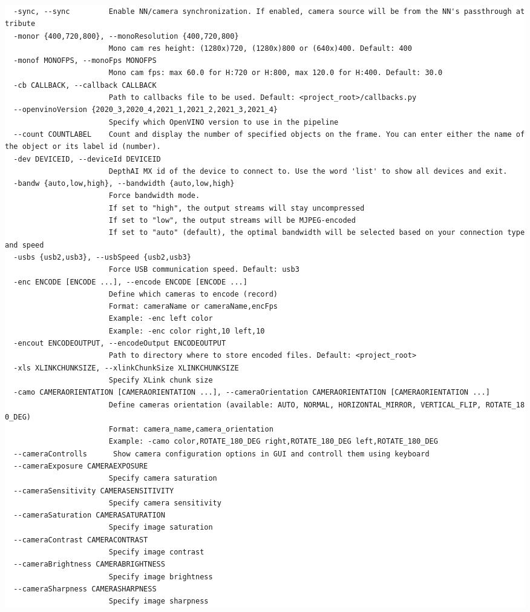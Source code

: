 ```
  -sync, --sync         Enable NN/camera synchronization. If enabled, camera source will be from the NN's passthrough attribute
  -monor {400,720,800}, --monoResolution {400,720,800}
                        Mono cam res height: (1280x)720, (1280x)800 or (640x)400. Default: 400
  -monof MONOFPS, --monoFps MONOFPS
                        Mono cam fps: max 60.0 for H:720 or H:800, max 120.0 for H:400. Default: 30.0
  -cb CALLBACK, --callback CALLBACK
                        Path to callbacks file to be used. Default: <project_root>/callbacks.py
  --openvinoVersion {2020_3,2020_4,2021_1,2021_2,2021_3,2021_4}
                        Specify which OpenVINO version to use in the pipeline
  --count COUNTLABEL    Count and display the number of specified objects on the frame. You can enter either the name of the object or its label id (number).
  -dev DEVICEID, --deviceId DEVICEID
                        DepthAI MX id of the device to connect to. Use the word 'list' to show all devices and exit.
  -bandw {auto,low,high}, --bandwidth {auto,low,high}
                        Force bandwidth mode. 
                        If set to "high", the output streams will stay uncompressed
                        If set to "low", the output streams will be MJPEG-encoded
                        If set to "auto" (default), the optimal bandwidth will be selected based on your connection type and speed
  -usbs {usb2,usb3}, --usbSpeed {usb2,usb3}
                        Force USB communication speed. Default: usb3
  -enc ENCODE [ENCODE ...], --encode ENCODE [ENCODE ...]
                        Define which cameras to encode (record) 
                        Format: cameraName or cameraName,encFps 
                        Example: -enc left color 
                        Example: -enc color right,10 left,10
  -encout ENCODEOUTPUT, --encodeOutput ENCODEOUTPUT
                        Path to directory where to store encoded files. Default: <project_root>
  -xls XLINKCHUNKSIZE, --xlinkChunkSize XLINKCHUNKSIZE
                        Specify XLink chunk size
  -camo CAMERAORIENTATION [CAMERAORIENTATION ...], --cameraOrientation CAMERAORIENTATION [CAMERAORIENTATION ...]
                        Define cameras orientation (available: AUTO, NORMAL, HORIZONTAL_MIRROR, VERTICAL_FLIP, ROTATE_180_DEG) 
                        Format: camera_name,camera_orientation 
                        Example: -camo color,ROTATE_180_DEG right,ROTATE_180_DEG left,ROTATE_180_DEG
  --cameraControlls      Show camera configuration options in GUI and controll them using keyboard
  --cameraExposure CAMERAEXPOSURE
                        Specify camera saturation
  --cameraSensitivity CAMERASENSITIVITY
                        Specify camera sensitivity
  --cameraSaturation CAMERASATURATION
                        Specify image saturation
  --cameraContrast CAMERACONTRAST
                        Specify image contrast
  --cameraBrightness CAMERABRIGHTNESS
                        Specify image brightness
  --cameraSharpness CAMERASHARPNESS
                        Specify image sharpness
```
